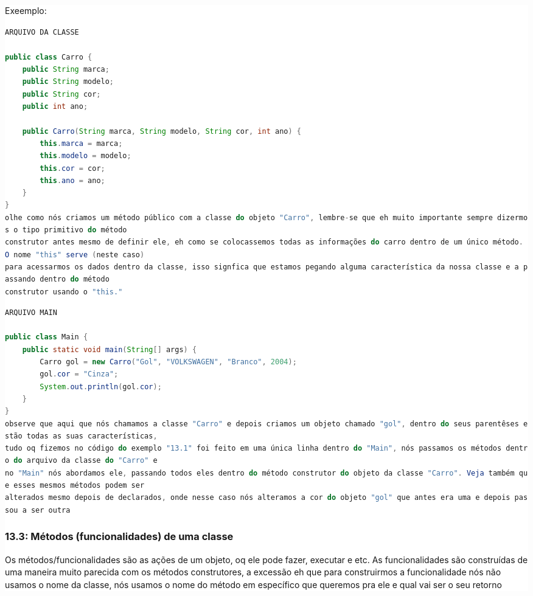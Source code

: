 Exeemplo:

~~~Java
ARQUIVO DA CLASSE

public class Carro {
    public String marca;
    public String modelo;
    public String cor;
    public int ano;

    public Carro(String marca, String modelo, String cor, int ano) {
        this.marca = marca;
        this.modelo = modelo;
        this.cor = cor;
        this.ano = ano;
    }
}
olhe como nós criamos um método público com a classe do objeto "Carro", lembre-se que eh muito importante sempre dizermos o tipo primitivo do método
construtor antes mesmo de definir ele, eh como se colocassemos todas as informações do carro dentro de um único método. O nome "this" serve (neste caso) 
para acessarmos os dados dentro da classe, isso signfica que estamos pegando alguma característica da nossa classe e a passando dentro do método
construtor usando o "this."
~~~

~~~ Java
ARQUIVO MAIN

public class Main {
    public static void main(String[] args) {
        Carro gol = new Carro("Gol", "VOLKSWAGEN", "Branco", 2004);
        gol.cor = "Cinza";
        System.out.println(gol.cor);
    }
}
observe que aqui que nós chamamos a classe "Carro" e depois criamos um objeto chamado "gol", dentro do seus parentêses estão todas as suas características,
tudo oq fizemos no código do exemplo "13.1" foi feito em uma única linha dentro do "Main", nós passamos os métodos dentro do arquivo da classe do "Carro" e
no "Main" nós abordamos ele, passando todos eles dentro do método construtor do objeto da classe "Carro". Veja também que esses mesmos métodos podem ser
alterados mesmo depois de declarados, onde nesse caso nós alteramos a cor do objeto "gol" que antes era uma e depois passou a ser outra 
~~~

### 13.3: Métodos (funcionalidades) de uma classe

Os métodos/funcionalidades são as ações de um objeto, oq ele pode fazer, executar e etc. As funcionalidades são construídas de uma maneira muito parecida
com os métodos construtores, a excessão eh que para construirmos a funcionalidade nós não usamos o nome da classe, nós usamos o nome do método em específico
que queremos pra ele e qual vai ser o seu retorno
